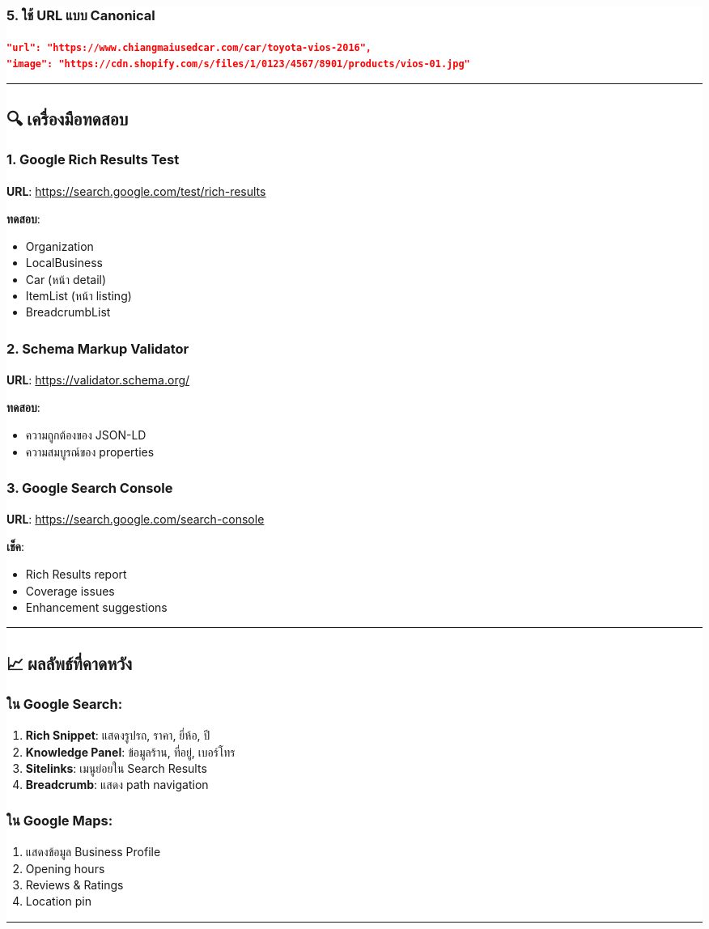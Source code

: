 ### 5. ใช้ URL แบบ Canonical
```json
"url": "https://www.chiangmaiusedcar.com/car/toyota-vios-2016",
"image": "https://cdn.shopify.com/s/files/1/0123/4567/8901/products/vios-01.jpg"
```

---

## 🔍 เครื่องมือทดสอบ

### 1. Google Rich Results Test
**URL**: https://search.google.com/test/rich-results

**ทดสอบ**:
- Organization
- LocalBusiness
- Car (หน้า detail)
- ItemList (หน้า listing)
- BreadcrumbList

### 2. Schema Markup Validator
**URL**: https://validator.schema.org/

**ทดสอบ**:
- ความถูกต้องของ JSON-LD
- ความสมบูรณ์ของ properties

### 3. Google Search Console
**URL**: https://search.google.com/search-console

**เช็ค**:
- Rich Results report
- Coverage issues
- Enhancement suggestions

---

## 📈 ผลลัพธ์ที่คาดหวัง

### ใน Google Search:
1. **Rich Snippet**: แสดงรูปรถ, ราคา, ยี่ห้อ, ปี
2. **Knowledge Panel**: ข้อมูลร้าน, ที่อยู่, เบอร์โทร
3. **Sitelinks**: เมนูย่อยใน Search Results
4. **Breadcrumb**: แสดง path navigation

### ใน Google Maps:
1. แสดงข้อมูล Business Profile
2. Opening hours
3. Reviews & Ratings
4. Location pin

---